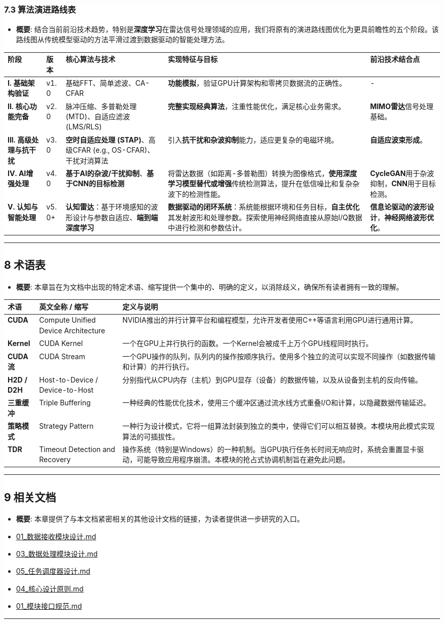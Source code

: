### 7.3 算法演进路线表

  - **概要**: 结合当前前沿技术趋势，特别是**深度学习**在雷达信号处理领域的应用，我们将原有的演进路线图优化为更具前瞻性的五个阶段。该路线图从传统模型驱动的方法平滑过渡到数据驱动的智能处理方法。

| 阶段                      | 版本  | 核心算法与技术                                                       | 实现特征与目标                                                                                                                              | 前沿技术结合点                                   |
| :------------------------ | :---- | :------------------------------------------------------------------- | :------------------------------------------------------------------------------------------------------------------------------------------ | :----------------------------------------------- |
| **I. 基础架构验证**       | v1.0  | 基础FFT、简单滤波、CA-CFAR                                           | **功能模拟**，验证GPU计算架构和零拷贝数据流的正确性。                                                                                       | -                                                |
| **II. 核心功能完备**      | v2.0  | 脉冲压缩、多普勒处理 (MTD)、自适应滤波 (LMS/RLS)                     | **完整实现经典算法**，注重性能优化，满足核心业务需求。                                                                                      | **MIMO雷达**信号处理基础。                       |
| **III. 高级处理与抗干扰** | v3.0  | **空时自适应处理 (STAP)**、高级CFAR (e.g., OS-CFAR)、干扰对消算法    | 引入**抗干扰和杂波抑制**能力，适应更复杂的电磁环境。                                                                                        | **自适应波束形成**。                             |
| **IV. AI增强处理**        | v4.0  | **基于AI的杂波/干扰抑制**、**基于CNN的目标检测**                     | 将雷达数据（如距离-多普勒图）转换为图像格式，**使用深度学习模型替代或增强**传统检测算法，提升在低信噪比和复杂杂波下的检测性能。             | **CycleGAN**用于杂波抑制，**CNN**用于目标检测。  |
| **V. 认知与智能处理**     | v5.0+ | **认知雷达**：基于环境感知的波形设计与参数自适应、**端到端深度学习** | **数据驱动的闭环系统**：系统能根据环境和任务目标，**自主优化**其发射波形和处理参数。探索使用神经网络直接从原始I/Q数据中进行检测和参数估计。 | **信息论驱动的波形设计**，**神经网络波形优化**。 |

-----

## 8 术语表

  - **概要**: 本章旨在为文档中出现的特定术语、缩写提供一个集中的、明确的定义，以消除歧义，确保所有读者拥有一致的理解。

| 术语          | 英文全称 / 缩写                     | 定义与说明                                                                                                                                         |
| :------------ | :---------------------------------- | :------------------------------------------------------------------------------------------------------------------------------------------------- |
| **CUDA**      | Compute Unified Device Architecture | NVIDIA推出的并行计算平台和编程模型，允许开发者使用C++等语言利用GPU进行通用计算。                                                                   |
| **Kernel**    | CUDA Kernel                         | 一个在GPU上并行执行的函数。一个Kernel会被成千上万个GPU线程同时执行。                                                                               |
| **CUDA流**    | CUDA Stream                         | 一个GPU操作的队列，队列内的操作按顺序执行。使用多个独立的流可以实现不同操作（如数据传输和计算）的并行执行。                                        |
| **H2D / D2H** | Host-to-Device / Device-to-Host     | 分别指代从CPU内存（主机）到GPU显存（设备）的数据传输，以及从设备到主机的反向传输。                                                                 |
| **三重缓冲**  | Triple Buffering                    | 一种经典的性能优化技术，使用三个缓冲区通过流水线方式重叠I/O和计算，以隐藏数据传输延迟。                                                            |
| **策略模式**  | Strategy Pattern                    | 一种行为设计模式，它将一组算法封装到独立的类中，使得它们可以相互替换。本模块用此模式实现算法的可插拔性。                                           |
| **TDR**       | Timeout Detection and Recovery      | 操作系统（特别是Windows）的一种机制。当GPU执行任务长时间无响应时，系统会重置显卡驱动，可能导致应用程序崩溃。本模块的抢占式协调机制旨在避免此问题。 |

-----

## 9 相关文档

  - **概要**: 本章提供了与本文档紧密相关的其他设计文档的链接，为读者提供进一步研究的入口。

  - [01\_数据接收模块设计.md](../02_模块设计/01_数据接收模块设计.md)

  - [03\_数据处理模块设计.md](../02_模块设计/03_数据处理模块设计.md)

  - [05\_任务调度器设计.md](../02_模块设计/05_任务调度器设计.md)

  - [04\_核心设计原则.md](../01_项目设计/04_核心设计原则.md)

  - [01\_模块接口规范.md](../05_接口设计/01_模块接口规范.md)

-----
